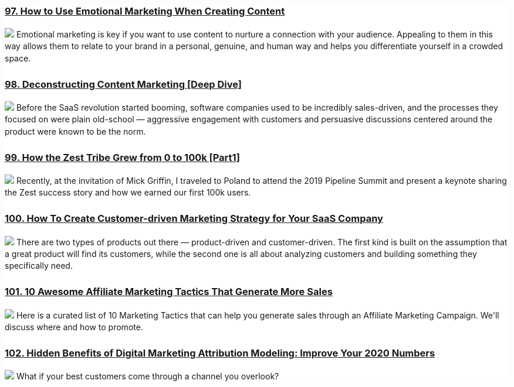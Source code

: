 ### [97. How to Use Emotional Marketing When Creating Content](https://hackernoon.com/how-to-use-emotional-marketing-when-creating-content-fmp32i9)
![](https://cdn.hackernoon.com/drafts/raam32bz.png)
Emotional marketing is key if you want to use content to nurture a connection with your audience. Appealing to them in this way allows them to relate to your brand in a personal, genuine, and human way and helps you differentiate yourself in a crowded space. 

### [98. Deconstructing Content Marketing [Deep Dive]](https://hackernoon.com/deconstructing-content-marketing-deep-dive-12pf32nc)
![](https://cdn.hackernoon.com/images/5xqc322l.jpg)
Before the SaaS revolution started booming, software companies used to be incredibly sales-driven, and the processes they focused on were plain old-school — aggressive engagement with customers and persuasive discussions centered around the product were known to be the norm.

### [99. How the Zest Tribe Grew from 0 to 100k [Part1]](https://hackernoon.com/how-the-zest-tribe-grew-from-0-to-100k-part-1-tv1i3ziy)
![](https://cdn.hackernoon.com/drafts/l2f03zmv.png)
Recently, at the invitation of Mick Griffin, I traveled to Poland to attend the 2019 Pipeline Summit and present a keynote sharing the Zest success story and how we earned our first 100k users.

### [100. How To Create Customer-driven Marketing Strategy for Your SaaS Company](https://hackernoon.com/how-to-create-customer-driven-marketing-strategy-for-your-saas-company-mm1e36de)
![](https://cdn.hackernoon.com/drafts/kxm36vy.png)
There are two types of products out there — product-driven and customer-driven. The first kind is built on the assumption that a great product will find its customers, while the second one is all about analyzing customers and building something they specifically need.

### [101. 10 Awesome Affiliate Marketing Tactics That Generate More Sales](https://hackernoon.com/10-awesome-affiliate-marketing-tactics-that-generate-more-sales-fb5832ys)
![](https://cdn.hackernoon.com/images/tcISOnMDrcZZaSUdVlZJ7SmSa2u1-oa7g312f.jpeg)
Here is a curated list of 10 Marketing Tactics that can help you generate sales through an Affiliate Marketing Campaign. We'll discuss where and how to promote.

### [102. Hidden Benefits of Digital Marketing Attribution Modeling: Improve Your 2020 Numbers](https://hackernoon.com/the-benefits-of-digital-marketing-attribution-modeling-youre-missing-out-e4h32qy)
![](https://cdn.hackernoon.com/images/je2ld32pd.jpg)
What if your best customers come through a channel you overlook?
